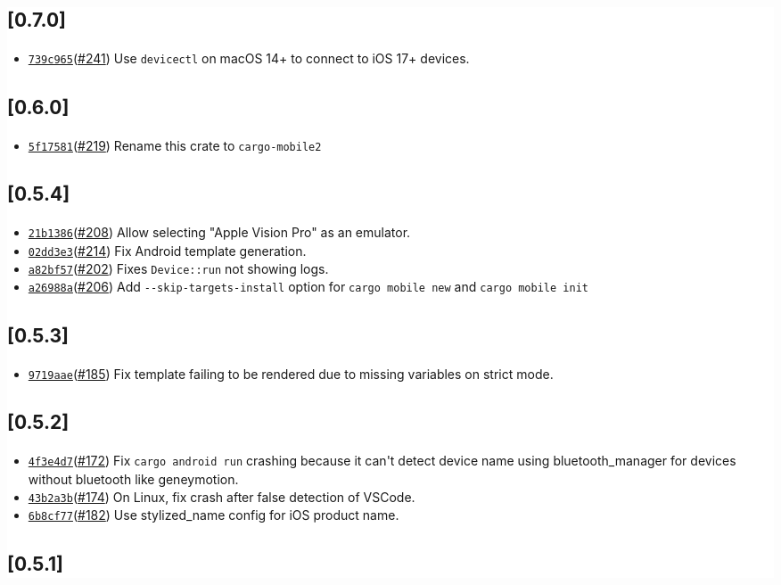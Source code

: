 ## \[0.7.0]

-   [`739c965`](https://github.com/tauri-apps/cargo-mobile2/commit/739c965ffe7aa4bbf4162d293aea4613902bd588)([#241](https://github.com/tauri-apps/cargo-mobile2/pull/241))
    Use `devicectl` on macOS 14+ to connect to iOS 17+ devices.

## \[0.6.0]

-   [`5f17581`](https://github.com/tauri-apps/cargo-mobile2/commit/5f175810ee87074e67ba966461f0b0c805453971)([#219](https://github.com/tauri-apps/cargo-mobile2/pull/219))
    Rename this crate to `cargo-mobile2`

## \[0.5.4]

-   [`21b1386`](https://github.com/tauri-apps/tauri-mobile/commit/21b13866be1a96b01bc52d63d0b005248a014862)([#208](https://github.com/tauri-apps/tauri-mobile/pull/208))
    Allow selecting "Apple Vision Pro" as an emulator.
-   [`02dd3e3`](https://github.com/tauri-apps/tauri-mobile/commit/02dd3e3c37bc1d35a4e710ffd4a950815308cfd3)([#214](https://github.com/tauri-apps/tauri-mobile/pull/214))
    Fix Android template generation.
-   [`a82bf57`](https://github.com/tauri-apps/tauri-mobile/commit/a82bf571ec69eadd07424402def6bd8565076884)([#202](https://github.com/tauri-apps/tauri-mobile/pull/202))
    Fixes `Device::run` not showing logs.
-   [`a26988a`](https://github.com/tauri-apps/tauri-mobile/commit/a26988af02c13a2cce2d34b95809a8b8a4671164)([#206](https://github.com/tauri-apps/tauri-mobile/pull/206))
    Add `--skip-targets-install` option for `cargo mobile new` and
    `cargo mobile init`

## \[0.5.3]

-   [`9719aae`](https://github.com/tauri-apps/tauri-mobile/commit/9719aaeaae14560109f0ee81956f1f9083c1cc3a)([#185](https://github.com/tauri-apps/tauri-mobile/pull/185))
    Fix template failing to be rendered due to missing variables on strict mode.

## \[0.5.2]

-   [`4f3e4d7`](https://github.com/tauri-apps/tauri-mobile/commit/4f3e4d71af9282a2a5d054a49324909df3884a7a)([#172](https://github.com/tauri-apps/tauri-mobile/pull/172))
    Fix `cargo android run` crashing because it can't detect device name using
    bluetooth_manager for devices without bluetooth like geneymotion.
-   [`43b2a3b`](https://github.com/tauri-apps/tauri-mobile/commit/43b2a3ba3a05b9ca3d3c9d8d7eafbeb4f24bf396)([#174](https://github.com/tauri-apps/tauri-mobile/pull/174))
    On Linux, fix crash after false detection of VSCode.
-   [`6b8cf77`](https://github.com/tauri-apps/tauri-mobile/commit/6b8cf7758464caaa5a5cf07151cc981d04e20759)([#182](https://github.com/tauri-apps/tauri-mobile/pull/182))
    Use stylized_name config for iOS product name.

## \[0.5.1]
